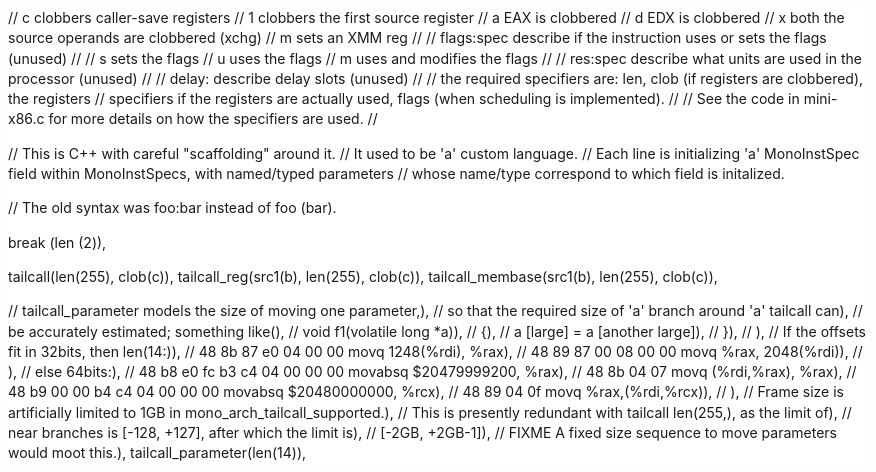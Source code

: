 //	c  clobbers caller-save registers
//	1  clobbers the first source register
//	a  EAX is clobbered
//   d  EDX is clobbered
//	x  both the source operands are clobbered (xchg)
//   m  sets an XMM reg
//
// flags:spec        describe if the instruction uses or sets the flags (unused)
//
// 	s  sets the flags
//       u  uses the flags
//       m  uses and modifies the flags
//
// res:spec          describe what units are used in the processor (unused)
//
// delay:            describe delay slots (unused)
//
// the required specifiers are: len, clob (if registers are clobbered), the registers
// specifiers if the registers are actually used, flags (when scheduling is implemented).
//
// See the code in mini-x86.c for more details on how the specifiers are used.
//

// This is C++ with careful "scaffolding" around it.
// It used to be 'a' custom language.
// Each line is initializing 'a' MonoInstSpec field within MonoInstSpecs, with named/typed parameters
// whose name/type correspond to which field is initalized.

// The old syntax was foo:bar instead of foo (bar).

break (len (2)),

tailcall(len(255), clob(c)),
tailcall_reg(src1(b), len(255), clob(c)),
tailcall_membase(src1(b), len(255), clob(c)),

// tailcall_parameter models the size of moving one parameter,),
// so that the required size of 'a' branch around 'a' tailcall can),
// be accurately estimated; something like(),
// void f1(volatile long *a)),
// {),
// a [large] = a [another large]),
// }),
// ),
// If the offsets fit in 32bits, then len(14:)),
// 	48 8b 87 e0 04 00 00 	movq	1248(%rdi), %rax),
// 	48 89 87 00 08 00 00 	movq	%rax, 2048(%rdi)),
// ),
// else 64bits:),
// 	48 b8 e0 fc b3 c4 04 00 00 00 	movabsq	$20479999200, %rax),
// 	48 8b 04 07 	movq	(%rdi,%rax), %rax),
// 	48 b9 00 00 b4 c4 04 00 00 00 	movabsq	$20480000000, %rcx),
// 	48 89 04 0f 	movq	%rax,(%rdi,%rcx)),
// ),
// Frame size is artificially limited to 1GB in mono_arch_tailcall_supported.),
// This is presently redundant with tailcall len(255,), as the limit of),
// near branches is [-128, +127], after which the limit is),
// [-2GB, +2GB-1]),
// FIXME A fixed size sequence to move parameters would moot this.),
tailcall_parameter(len(14)),
